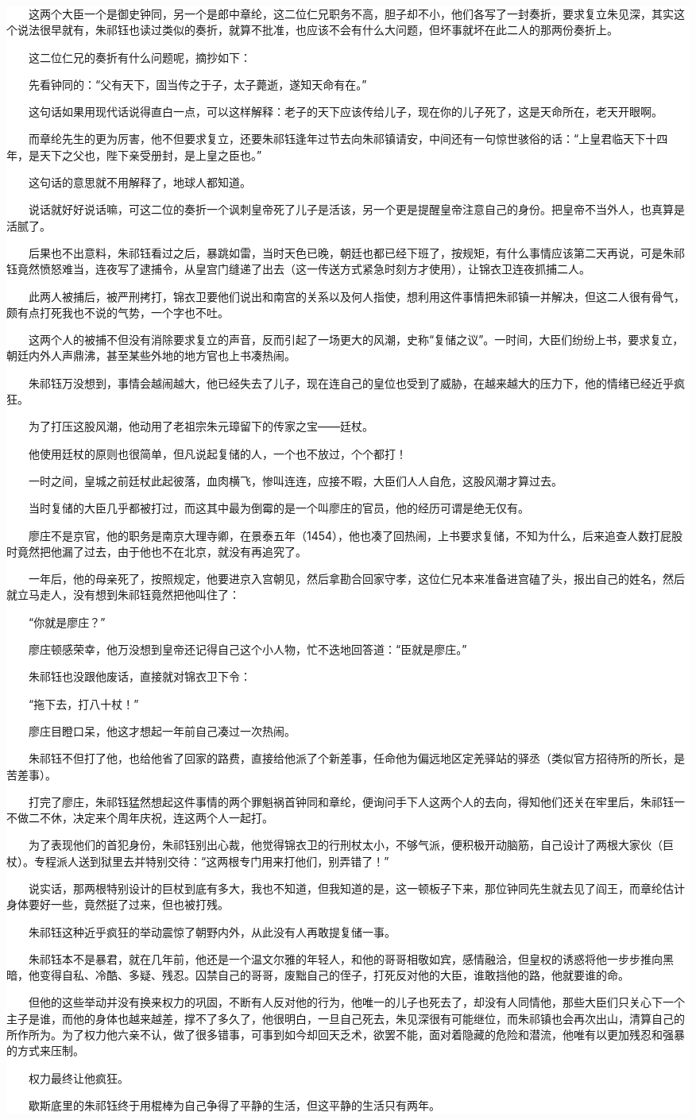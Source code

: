 　　这两个大臣一个是御史钟同，另一个是郎中章纶，这二位仁兄职务不高，胆子却不小，他们各写了一封奏折，要求复立朱见深，其实这个说法很早就有，朱祁钰也读过类似的奏折，就算不批准，也应该不会有什么大问题，但坏事就坏在此二人的那两份奏折上。
            
　　这二位仁兄的奏折有什么问题呢，摘抄如下：
            
　　先看钟同的：“父有天下，固当传之于子，太子薨逝，遂知天命有在。”
            
　　这句话如果用现代话说得直白一点，可以这样解释：老子的天下应该传给儿子，现在你的儿子死了，这是天命所在，老天开眼啊。
            
　　而章纶先生的更为厉害，他不但要求复立，还要朱祁钰逢年过节去向朱祁镇请安，中间还有一句惊世骇俗的话：“上皇君临天下十四年，是天下之父也，陛下亲受册封，是上皇之臣也。”
            
　　这句话的意思就不用解释了，地球人都知道。
            
　　说话就好好说话嘛，可这二位的奏折一个讽刺皇帝死了儿子是活该，另一个更是提醒皇帝注意自己的身份。把皇帝不当外人，也真算是活腻了。
            
　　后果也不出意料，朱祁钰看过之后，暴跳如雷，当时天色已晚，朝廷也都已经下班了，按规矩，有什么事情应该第二天再说，可是朱祁钰竟然愤怒难当，连夜写了逮捕令，从皇宫门缝递了出去（这一传送方式紧急时刻方才使用），让锦衣卫连夜抓捕二人。
            
　　此两人被捕后，被严刑拷打，锦衣卫要他们说出和南宫的关系以及何人指使，想利用这件事情把朱祁镇一并解决，但这二人很有骨气，颇有点打死我也不说的气势，一个字也不吐。
            
　　这两个人的被捕不但没有消除要求复立的声音，反而引起了一场更大的风潮，史称“复储之议”。一时间，大臣们纷纷上书，要求复立，朝廷内外人声鼎沸，甚至某些外地的地方官也上书凑热闹。
            
　　朱祁钰万没想到，事情会越闹越大，他已经失去了儿子，现在连自己的皇位也受到了威胁，在越来越大的压力下，他的情绪已经近乎疯狂。
            
　　为了打压这股风潮，他动用了老祖宗朱元璋留下的传家之宝——廷杖。
            
　　他使用廷杖的原则也很简单，但凡说起复储的人，一个也不放过，个个都打！
            
　　一时之间，皇城之前廷杖此起彼落，血肉横飞，惨叫连连，应接不暇，大臣们人人自危，这股风潮才算过去。
            
　　当时复储的大臣几乎都被打过，而这其中最为倒霉的是一个叫廖庄的官员，他的经历可谓是绝无仅有。
            
　　廖庄不是京官，他的职务是南京大理寺卿，在景泰五年（1454），他也凑了回热闹，上书要求复储，不知为什么，后来追查人数打屁股时竟然把他漏了过去，由于他也不在北京，就没有再追究了。
            
　　一年后，他的母亲死了，按照规定，他要进京入宫朝见，然后拿勘合回家守孝，这位仁兄本来准备进宫磕了头，报出自己的姓名，然后就立马走人，没有想到朱祁钰竟然把他叫住了：
            
　　“你就是廖庄？”
            
　　廖庄顿感荣幸，他万没想到皇帝还记得自己这个小人物，忙不迭地回答道：“臣就是廖庄。”
            
　　朱祁钰也没跟他废话，直接就对锦衣卫下令：
            
　　“拖下去，打八十杖！”
            
　　廖庄目瞪口呆，他这才想起一年前自己凑过一次热闹。
            
　　朱祁钰不但打了他，也给他省了回家的路费，直接给他派了个新差事，任命他为偏远地区定羌驿站的驿丞（类似官方招待所的所长，是苦差事）。
            
　　打完了廖庄，朱祁钰猛然想起这件事情的两个罪魁祸首钟同和章纶，便询问手下人这两个人的去向，得知他们还关在牢里后，朱祁钰一不做二不休，决定来个周年庆祝，连这两个人一起打。
            
　　为了表现他们的首犯身份，朱祁钰别出心裁，他觉得锦衣卫的行刑杖太小，不够气派，便积极开动脑筋，自己设计了两根大家伙（巨杖）。专程派人送到狱里去并特别交待：“这两根专门用来打他们，别弄错了！”
            
　　说实话，那两根特别设计的巨杖到底有多大，我也不知道，但我知道的是，这一顿板子下来，那位钟同先生就去见了阎王，而章纶估计身体要好一些，竟然挺了过来，但也被打残。
            
　　朱祁钰这种近乎疯狂的举动震惊了朝野内外，从此没有人再敢提复储一事。
            
　　朱祁钰本不是暴君，就在几年前，他还是一个温文尔雅的年轻人，和他的哥哥相敬如宾，感情融洽，但皇权的诱惑将他一步步推向黑暗，他变得自私、冷酷、多疑、残忍。囚禁自己的哥哥，废黜自己的侄子，打死反对他的大臣，谁敢挡他的路，他就要谁的命。
            
　　但他的这些举动并没有换来权力的巩固，不断有人反对他的行为，他唯一的儿子也死去了，却没有人同情他，那些大臣们只关心下一个主子是谁，而他的身体也越来越差，撑不了多久了，他很明白，一旦自己死去，朱见深很有可能继位，而朱祁镇也会再次出山，清算自己的所作所为。为了权力他六亲不认，做了很多错事，可事到如今却回天乏术，欲罢不能，面对着隐藏的危险和潜流，他唯有以更加残忍和强暴的方式来压制。
            
　　权力最终让他疯狂。
            
　　歇斯底里的朱祁钰终于用棍棒为自己争得了平静的生活，但这平静的生活只有两年。
            